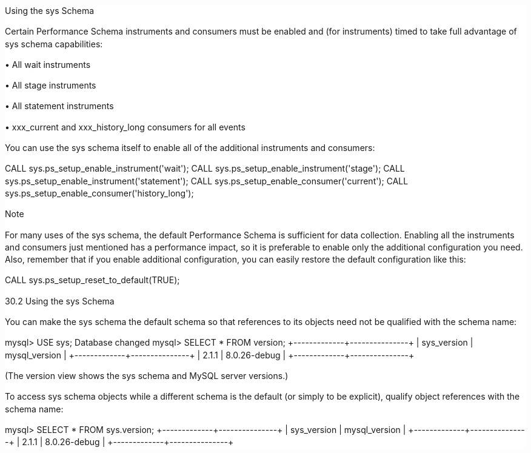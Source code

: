 Using the sys Schema

Certain Performance Schema instruments and consumers must be enabled and (for instruments) timed
to take full advantage of sys schema capabilities:

• All wait instruments

• All stage instruments

• All statement instruments

• xxx_current and xxx_history_long consumers for all events

You can use the sys schema itself to enable all of the additional instruments and consumers:

CALL sys.ps_setup_enable_instrument('wait');
CALL sys.ps_setup_enable_instrument('stage');
CALL sys.ps_setup_enable_instrument('statement');
CALL sys.ps_setup_enable_consumer('current');
CALL sys.ps_setup_enable_consumer('history_long');

Note

For many uses of the sys schema, the default Performance Schema is
sufficient for data collection. Enabling all the instruments and consumers just
mentioned has a performance impact, so it is preferable to enable only the
additional configuration you need. Also, remember that if you enable additional
configuration, you can easily restore the default configuration like this:

CALL sys.ps_setup_reset_to_default(TRUE);

30.2 Using the sys Schema

You can make the sys schema the default schema so that references to its objects need not be
qualified with the schema name:

mysql> USE sys;
Database changed
mysql> SELECT * FROM version;
+-------------+---------------+
| sys_version | mysql_version |
+-------------+---------------+
| 2.1.1       | 8.0.26-debug  |
+-------------+---------------+

(The version view shows the sys schema and MySQL server versions.)

To access sys schema objects while a different schema is the default (or simply to be explicit), qualify
object references with the schema name:

mysql> SELECT * FROM sys.version;
+-------------+---------------+
| sys_version | mysql_version |
+-------------+---------------+
| 2.1.1       | 8.0.26-debug  |
+-------------+---------------+
